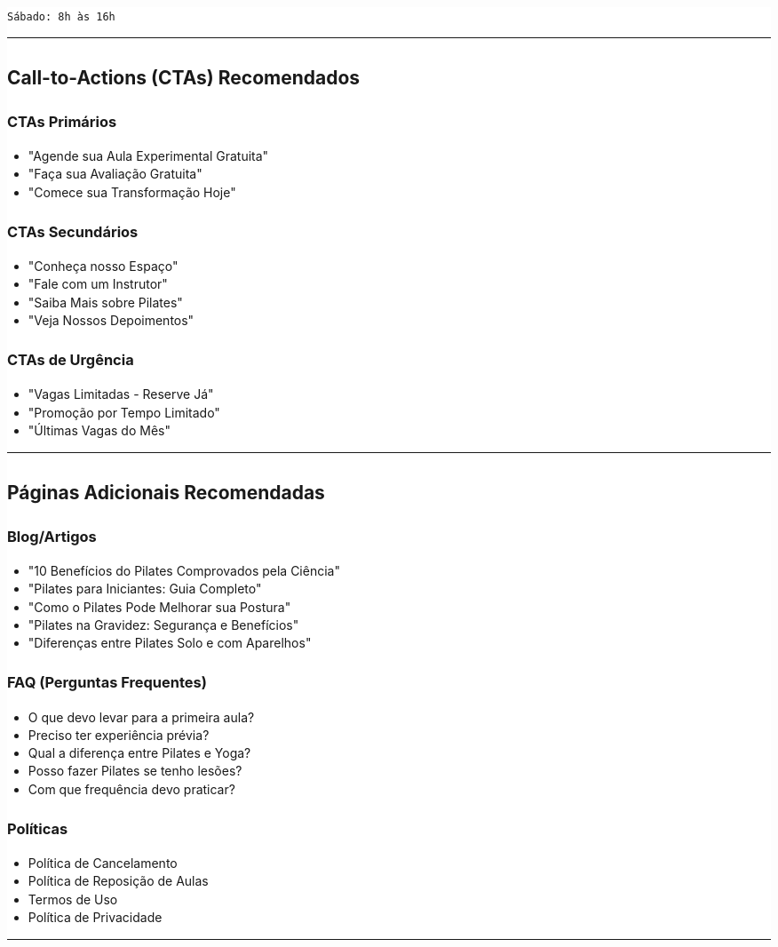 ```
Sábado: 8h às 16h
```

---

## Call-to-Actions (CTAs) Recomendados

### CTAs Primários
- "Agende sua Aula Experimental Gratuita"
- "Faça sua Avaliação Gratuita"
- "Comece sua Transformação Hoje"

### CTAs Secundários
- "Conheça nosso Espaço"
- "Fale com um Instrutor"
- "Saiba Mais sobre Pilates"
- "Veja Nossos Depoimentos"

### CTAs de Urgência
- "Vagas Limitadas - Reserve Já"
- "Promoção por Tempo Limitado"
- "Últimas Vagas do Mês"

---

## Páginas Adicionais Recomendadas

### Blog/Artigos
- "10 Benefícios do Pilates Comprovados pela Ciência"
- "Pilates para Iniciantes: Guia Completo"
- "Como o Pilates Pode Melhorar sua Postura"
- "Pilates na Gravidez: Segurança e Benefícios"
- "Diferenças entre Pilates Solo e com Aparelhos"

### FAQ (Perguntas Frequentes)
- O que devo levar para a primeira aula?
- Preciso ter experiência prévia?
- Qual a diferença entre Pilates e Yoga?
- Posso fazer Pilates se tenho lesões?
- Com que frequência devo praticar?

### Políticas
- Política de Cancelamento
- Política de Reposição de Aulas
- Termos de Uso
- Política de Privacidade

---
